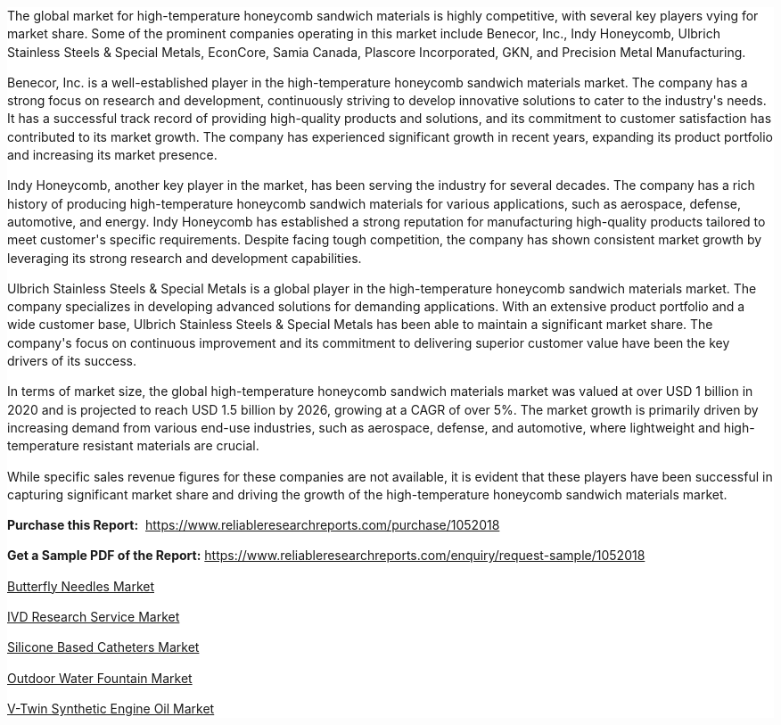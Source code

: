 <p><p>The global market for high-temperature honeycomb sandwich materials is highly competitive, with several key players vying for market share. Some of the prominent companies operating in this market include Benecor, Inc., Indy Honeycomb, Ulbrich Stainless Steels & Special Metals, EconCore, Samia Canada, Plascore Incorporated, GKN, and Precision Metal Manufacturing.</p><p>Benecor, Inc. is a well-established player in the high-temperature honeycomb sandwich materials market. The company has a strong focus on research and development, continuously striving to develop innovative solutions to cater to the industry's needs. It has a successful track record of providing high-quality products and solutions, and its commitment to customer satisfaction has contributed to its market growth. The company has experienced significant growth in recent years, expanding its product portfolio and increasing its market presence.</p><p>Indy Honeycomb, another key player in the market, has been serving the industry for several decades. The company has a rich history of producing high-temperature honeycomb sandwich materials for various applications, such as aerospace, defense, automotive, and energy. Indy Honeycomb has established a strong reputation for manufacturing high-quality products tailored to meet customer's specific requirements. Despite facing tough competition, the company has shown consistent market growth by leveraging its strong research and development capabilities.</p><p>Ulbrich Stainless Steels & Special Metals is a global player in the high-temperature honeycomb sandwich materials market. The company specializes in developing advanced solutions for demanding applications. With an extensive product portfolio and a wide customer base, Ulbrich Stainless Steels & Special Metals has been able to maintain a significant market share. The company's focus on continuous improvement and its commitment to delivering superior customer value have been the key drivers of its success.</p><p>In terms of market size, the global high-temperature honeycomb sandwich materials market was valued at over USD 1 billion in 2020 and is projected to reach USD 1.5 billion by 2026, growing at a CAGR of over 5%. The market growth is primarily driven by increasing demand from various end-use industries, such as aerospace, defense, and automotive, where lightweight and high-temperature resistant materials are crucial.</p><p>While specific sales revenue figures for these companies are not available, it is evident that these players have been successful in capturing significant market share and driving the growth of the high-temperature honeycomb sandwich materials market.</p></p>
<p><strong>Purchase this Report:</strong>&nbsp;&nbsp;<a href="https://www.reliableresearchreports.com/purchase/1052018">https://www.reliableresearchreports.com/purchase/1052018</a></p>
<p></p>
<p><strong>Get a Sample PDF of the Report:</strong>&nbsp;<a href="https://www.reliableresearchreports.com/enquiry/request-sample/1052018">https://www.reliableresearchreports.com/enquiry/request-sample/1052018</a></p>
<p><p><a href="https://www.linkedin.com/pulse/butterfly-needles-market-size-share-amp-trends-analysis-report-zglee/">Butterfly Needles Market</a></p><p><a href="https://medium.com/@lauryframi644/ivd-research-service-market-size-cagr-trends-2024-2030-719dd31e1f82">IVD Research Service Market</a></p><p><a href="https://medium.com/@mikeflatley6362/silicone-based-catheters-nbsp-market-focuses-on-market-share-size-and-projected-forecast-till-2030-ecbae669cc04">Silicone Based Catheters Market</a></p><p><a href="https://github.com/amonskiyk/Market-Research-Report-List-1/blob/main/outdoor-water-fountain-market.md">Outdoor Water Fountain Market</a></p><p><a href="https://github.com/gaydyna/Market-Research-Report-List-1/blob/main/v-twin-synthetic-engine-oil-market.md">V-Twin Synthetic Engine Oil Market</a></p></p>